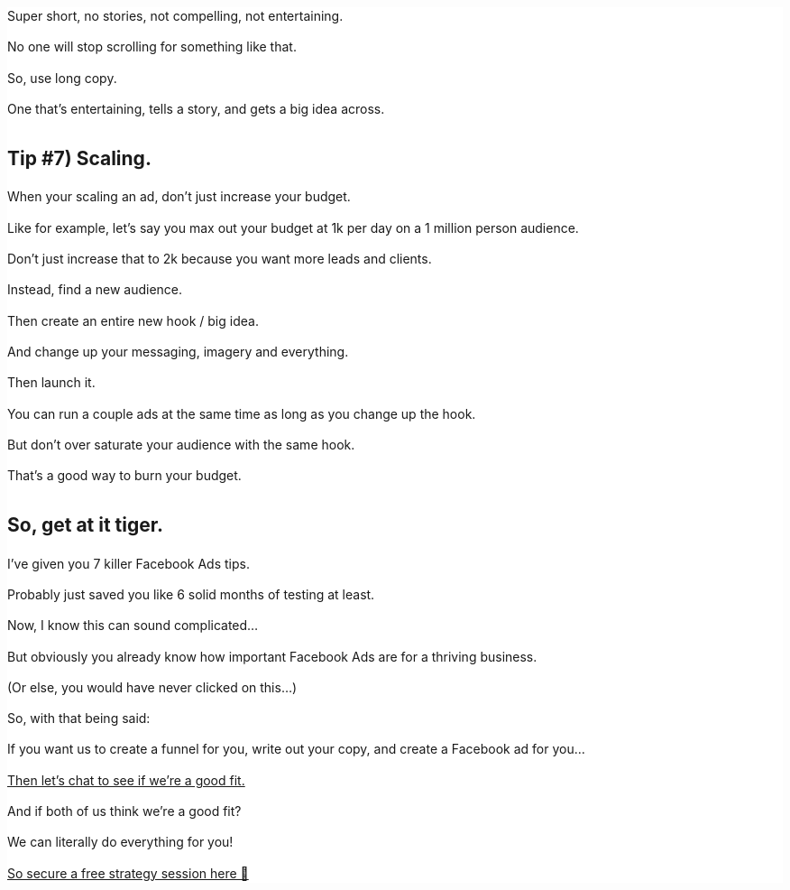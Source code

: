 Super short, no stories, not compelling, not entertaining.

No one will stop scrolling for something like that.

So, use long copy.

One that&#8217;s entertaining, tells a story, and gets a big idea across.

## Tip #7) Scaling.

When your scaling an ad, don&#8217;t just increase your budget.

Like for example, let&#8217;s say you max out your budget at 1k per day on a 1 million person audience.

Don&#8217;t just increase that to 2k because you want more leads and clients.

Instead, find a new audience.

Then create an entire new hook / big idea.

And change up your messaging, imagery and everything.

Then launch it.

You can run a couple ads at the same time as long as you change up the hook.

But don&#8217;t over saturate your audience with the same hook.

That&#8217;s a good way to burn your budget.

## So, get at it tiger.

I&#8217;ve given you 7 killer Facebook Ads tips.

Probably just saved you like 6 solid months of testing at least.

Now, I know this can sound complicated&#8230;

But obviously you already know how important Facebook Ads are for a thriving business.

(Or else, you would have never clicked on this&#8230;)

So, with that being said:

If you want us to create a funnel for you, write out your copy, and create a Facebook ad for you&#8230;

[Then let&#8217;s chat to see if we&#8217;re a good fit.](https://www.coltonrandolph.com/book-simple)

And if both of us think we&#8217;re a good fit?

We can literally do everything for you!

[So secure a free strategy session here 🙂](https://www.coltonrandolph.com/book-simple)